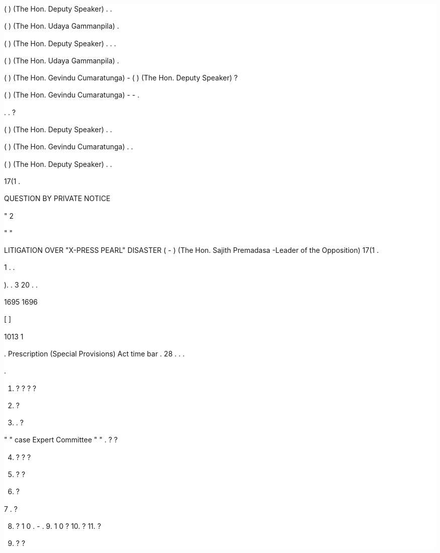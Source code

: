 ( ) (The Hon. Deputy Speaker) . .

( ) (The Hon. Udaya Gammanpila) .

( ) (The Hon. Deputy Speaker) . . .

( ) (The Hon. Udaya Gammanpila) .

( ) (The Hon. Gevindu Cumaratunga) - ( ) (The Hon. Deputy Speaker) ?

( ) (The Hon. Gevindu Cumaratunga) - - .

. . ?

( ) (The Hon. Deputy Speaker) . .

( ) (The Hon. Gevindu Cumaratunga) . .

( ) (The Hon. Deputy Speaker) . .

17(1 .

QUESTION BY PRIVATE NOTICE

" 2

" "

LITIGATION OVER "X-PRESS PEARL" DISASTER ( - ) (The Hon. Sajith Premadasa -Leader of the Opposition) 17(1 .

1 . .

). . 3 20 . .

1695 1696

[ ]

1013 1

. Prescription (Special Provisions) Act time bar . 28 . . .

.

1. ? ? ? ?

2. ?

3. . ?

" " case Expert Committee " " . ? ?

4. ? ? ?

5. ? ?

6. ?

7 . ?

8. ? 1 0 . - . 9. 1 0 ? 10. ? 11. ?

12. ? ?

